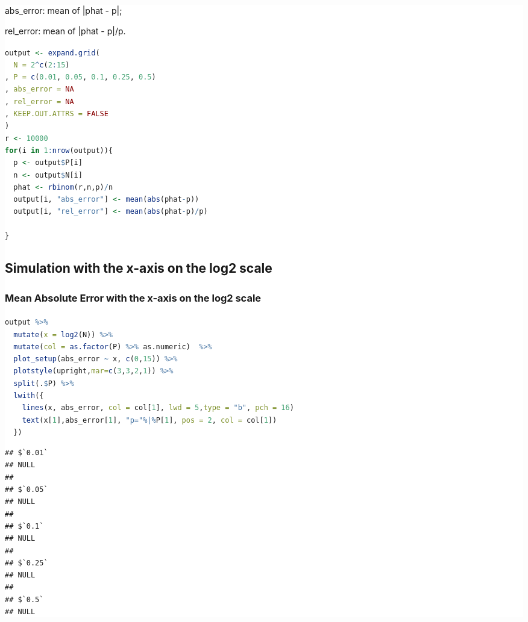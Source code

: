 abs\_error: mean of \|phat - p\|;

rel\_error: mean of \|phat - p\|/p.

``` r
output <- expand.grid(
  N = 2^c(2:15)
, P = c(0.01, 0.05, 0.1, 0.25, 0.5)
, abs_error = NA
, rel_error = NA
, KEEP.OUT.ATTRS = FALSE
)
r <- 10000 
for(i in 1:nrow(output)){
  p <- output$P[i]
  n <- output$N[i]
  phat <- rbinom(r,n,p)/n
  output[i, "abs_error"] <- mean(abs(phat-p))
  output[i, "rel_error"] <- mean(abs(phat-p)/p)
  
}
```

## Simulation with the x-axis on the log2 scale

### Mean Absolute Error with the x-axis on the log2 scale

``` r
output %>%
  mutate(x = log2(N)) %>% 
  mutate(col = as.factor(P) %>% as.numeric)  %>% 
  plot_setup(abs_error ~ x, c(0,15)) %>% 
  plotstyle(upright,mar=c(3,3,2,1)) %>%
  split(.$P) %>% 
  lwith({
    lines(x, abs_error, col = col[1], lwd = 5,type = "b", pch = 16)
    text(x[1],abs_error[1], "p="%|%P[1], pos = 2, col = col[1])
  })
```

    ## $`0.01`
    ## NULL
    ## 
    ## $`0.05`
    ## NULL
    ## 
    ## $`0.1`
    ## NULL
    ## 
    ## $`0.25`
    ## NULL
    ## 
    ## $`0.5`
    ## NULL
